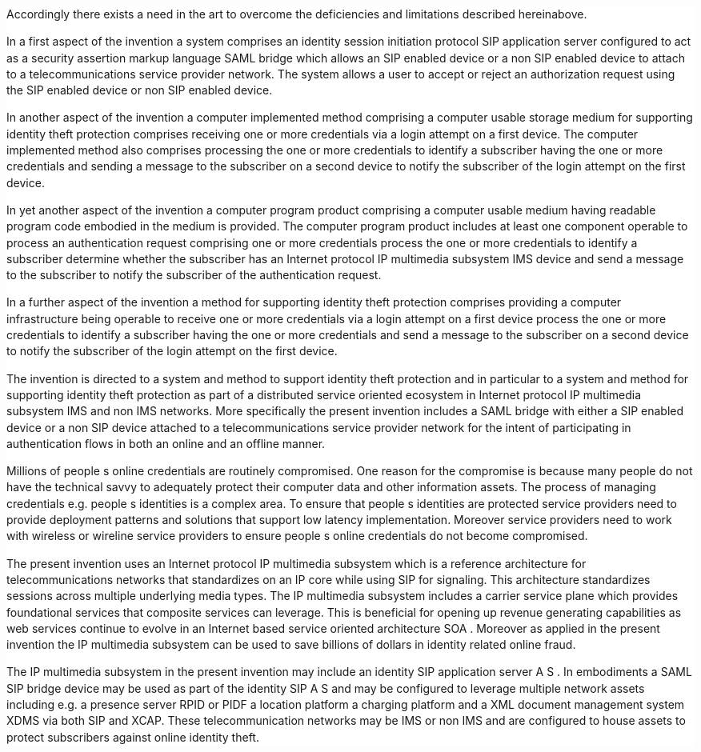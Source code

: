 Accordingly there exists a need in the art to overcome the deficiencies and limitations described hereinabove.

In a first aspect of the invention a system comprises an identity session initiation protocol SIP application server configured to act as a security assertion markup language SAML bridge which allows an SIP enabled device or a non SIP enabled device to attach to a telecommunications service provider network. The system allows a user to accept or reject an authorization request using the SIP enabled device or non SIP enabled device.

In another aspect of the invention a computer implemented method comprising a computer usable storage medium for supporting identity theft protection comprises receiving one or more credentials via a login attempt on a first device. The computer implemented method also comprises processing the one or more credentials to identify a subscriber having the one or more credentials and sending a message to the subscriber on a second device to notify the subscriber of the login attempt on the first device.

In yet another aspect of the invention a computer program product comprising a computer usable medium having readable program code embodied in the medium is provided. The computer program product includes at least one component operable to process an authentication request comprising one or more credentials process the one or more credentials to identify a subscriber determine whether the subscriber has an Internet protocol IP multimedia subsystem IMS device and send a message to the subscriber to notify the subscriber of the authentication request.

In a further aspect of the invention a method for supporting identity theft protection comprises providing a computer infrastructure being operable to receive one or more credentials via a login attempt on a first device process the one or more credentials to identify a subscriber having the one or more credentials and send a message to the subscriber on a second device to notify the subscriber of the login attempt on the first device.

The invention is directed to a system and method to support identity theft protection and in particular to a system and method for supporting identity theft protection as part of a distributed service oriented ecosystem in Internet protocol IP multimedia subsystem IMS and non IMS networks. More specifically the present invention includes a SAML bridge with either a SIP enabled device or a non SIP device attached to a telecommunications service provider network for the intent of participating in authentication flows in both an online and an offline manner.

Millions of people s online credentials are routinely compromised. One reason for the compromise is because many people do not have the technical savvy to adequately protect their computer data and other information assets. The process of managing credentials e.g. people s identities is a complex area. To ensure that people s identities are protected service providers need to provide deployment patterns and solutions that support low latency implementation. Moreover service providers need to work with wireless or wireline service providers to ensure people s online credentials do not become compromised.

The present invention uses an Internet protocol IP multimedia subsystem which is a reference architecture for telecommunications networks that standardizes on an IP core while using SIP for signaling. This architecture standardizes sessions across multiple underlying media types. The IP multimedia subsystem includes a carrier service plane which provides foundational services that composite services can leverage. This is beneficial for opening up revenue generating capabilities as web services continue to evolve in an Internet based service oriented architecture SOA . Moreover as applied in the present invention the IP multimedia subsystem can be used to save billions of dollars in identity related online fraud.

The IP multimedia subsystem in the present invention may include an identity SIP application server A S . In embodiments a SAML SIP bridge device may be used as part of the identity SIP A S and may be configured to leverage multiple network assets including e.g. a presence server RPID or PIDF a location platform a charging platform and a XML document management system XDMS via both SIP and XCAP. These telecommunication networks may be IMS or non IMS and are configured to house assets to protect subscribers against online identity theft.
